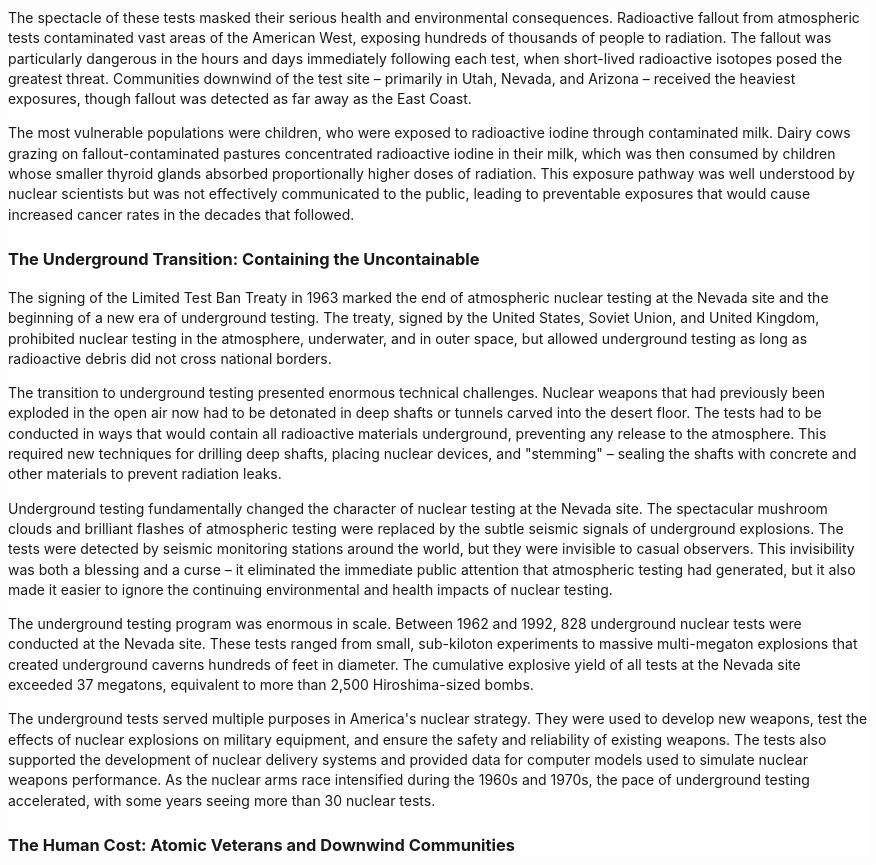 The spectacle of these tests masked their serious health and environmental consequences. Radioactive fallout from atmospheric tests contaminated vast areas of the American West, exposing hundreds of thousands of people to radiation. The fallout was particularly dangerous in the hours and days immediately following each test, when short-lived radioactive isotopes posed the greatest threat. Communities downwind of the test site – primarily in Utah, Nevada, and Arizona – received the heaviest exposures, though fallout was detected as far away as the East Coast.

The most vulnerable populations were children, who were exposed to radioactive iodine through contaminated milk. Dairy cows grazing on fallout-contaminated pastures concentrated radioactive iodine in their milk, which was then consumed by children whose smaller thyroid glands absorbed proportionally higher doses of radiation. This exposure pathway was well understood by nuclear scientists but was not effectively communicated to the public, leading to preventable exposures that would cause increased cancer rates in the decades that followed.

### The Underground Transition: Containing the Uncontainable

The signing of the Limited Test Ban Treaty in 1963 marked the end of atmospheric nuclear testing at the Nevada site and the beginning of a new era of underground testing. The treaty, signed by the United States, Soviet Union, and United Kingdom, prohibited nuclear testing in the atmosphere, underwater, and in outer space, but allowed underground testing as long as radioactive debris did not cross national borders.

The transition to underground testing presented enormous technical challenges. Nuclear weapons that had previously been exploded in the open air now had to be detonated in deep shafts or tunnels carved into the desert floor. The tests had to be conducted in ways that would contain all radioactive materials underground, preventing any release to the atmosphere. This required new techniques for drilling deep shafts, placing nuclear devices, and "stemming" – sealing the shafts with concrete and other materials to prevent radiation leaks.

Underground testing fundamentally changed the character of nuclear testing at the Nevada site. The spectacular mushroom clouds and brilliant flashes of atmospheric testing were replaced by the subtle seismic signals of underground explosions. The tests were detected by seismic monitoring stations around the world, but they were invisible to casual observers. This invisibility was both a blessing and a curse – it eliminated the immediate public attention that atmospheric testing had generated, but it also made it easier to ignore the continuing environmental and health impacts of nuclear testing.

The underground testing program was enormous in scale. Between 1962 and 1992, 828 underground nuclear tests were conducted at the Nevada site. These tests ranged from small, sub-kiloton experiments to massive multi-megaton explosions that created underground caverns hundreds of feet in diameter. The cumulative explosive yield of all tests at the Nevada site exceeded 37 megatons, equivalent to more than 2,500 Hiroshima-sized bombs.

The underground tests served multiple purposes in America's nuclear strategy. They were used to develop new weapons, test the effects of nuclear explosions on military equipment, and ensure the safety and reliability of existing weapons. The tests also supported the development of nuclear delivery systems and provided data for computer models used to simulate nuclear weapons performance. As the nuclear arms race intensified during the 1960s and 1970s, the pace of underground testing accelerated, with some years seeing more than 30 nuclear tests.

### The Human Cost: Atomic Veterans and Downwind Communities
